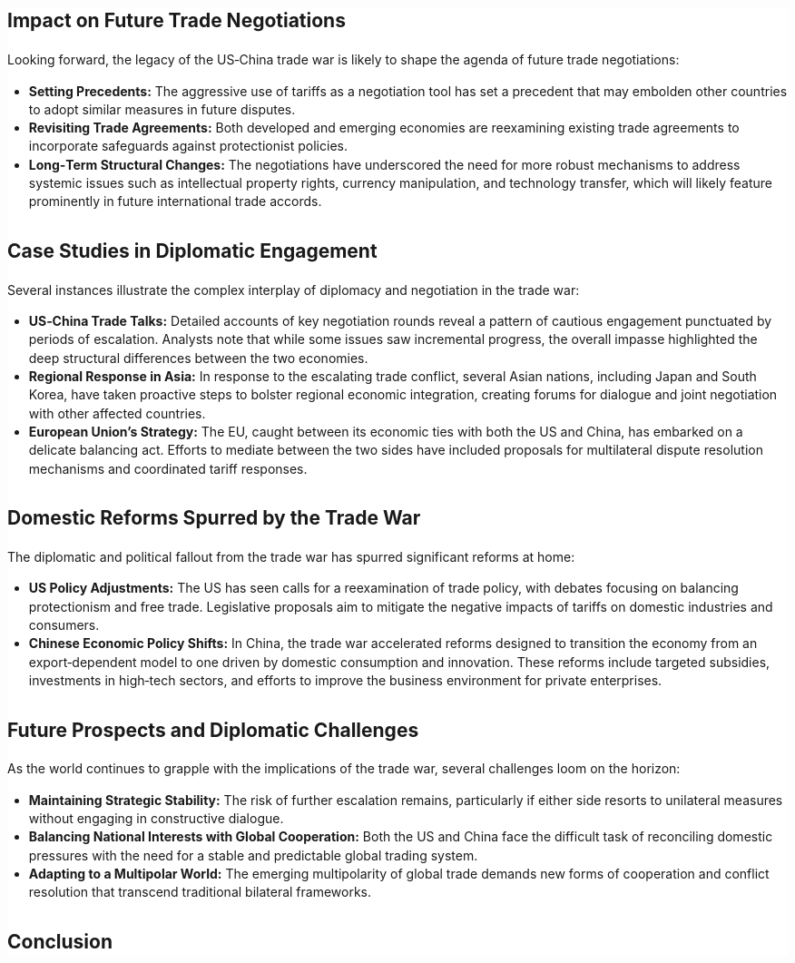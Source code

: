 ## Impact on Future Trade Negotiations

Looking forward, the legacy of the US‑China trade war is likely to shape the agenda of future trade negotiations:
- **Setting Precedents:** The aggressive use of tariffs as a negotiation tool has set a precedent that may embolden other countries to adopt similar measures in future disputes.
- **Revisiting Trade Agreements:** Both developed and emerging economies are reexamining existing trade agreements to incorporate safeguards against protectionist policies.
- **Long‑Term Structural Changes:** The negotiations have underscored the need for more robust mechanisms to address systemic issues such as intellectual property rights, currency manipulation, and technology transfer, which will likely feature prominently in future international trade accords.

## Case Studies in Diplomatic Engagement

Several instances illustrate the complex interplay of diplomacy and negotiation in the trade war:
- **US‑China Trade Talks:** Detailed accounts of key negotiation rounds reveal a pattern of cautious engagement punctuated by periods of escalation. Analysts note that while some issues saw incremental progress, the overall impasse highlighted the deep structural differences between the two economies.
- **Regional Response in Asia:** In response to the escalating trade conflict, several Asian nations, including Japan and South Korea, have taken proactive steps to bolster regional economic integration, creating forums for dialogue and joint negotiation with other affected countries.
- **European Union’s Strategy:** The EU, caught between its economic ties with both the US and China, has embarked on a delicate balancing act. Efforts to mediate between the two sides have included proposals for multilateral dispute resolution mechanisms and coordinated tariff responses.

## Domestic Reforms Spurred by the Trade War

The diplomatic and political fallout from the trade war has spurred significant reforms at home:
- **US Policy Adjustments:** The US has seen calls for a reexamination of trade policy, with debates focusing on balancing protectionism and free trade. Legislative proposals aim to mitigate the negative impacts of tariffs on domestic industries and consumers.
- **Chinese Economic Policy Shifts:** In China, the trade war accelerated reforms designed to transition the economy from an export‑dependent model to one driven by domestic consumption and innovation. These reforms include targeted subsidies, investments in high‑tech sectors, and efforts to improve the business environment for private enterprises.

## Future Prospects and Diplomatic Challenges

As the world continues to grapple with the implications of the trade war, several challenges loom on the horizon:
- **Maintaining Strategic Stability:** The risk of further escalation remains, particularly if either side resorts to unilateral measures without engaging in constructive dialogue.
- **Balancing National Interests with Global Cooperation:** Both the US and China face the difficult task of reconciling domestic pressures with the need for a stable and predictable global trading system.
- **Adapting to a Multipolar World:** The emerging multipolarity of global trade demands new forms of cooperation and conflict resolution that transcend traditional bilateral frameworks.

## Conclusion 
